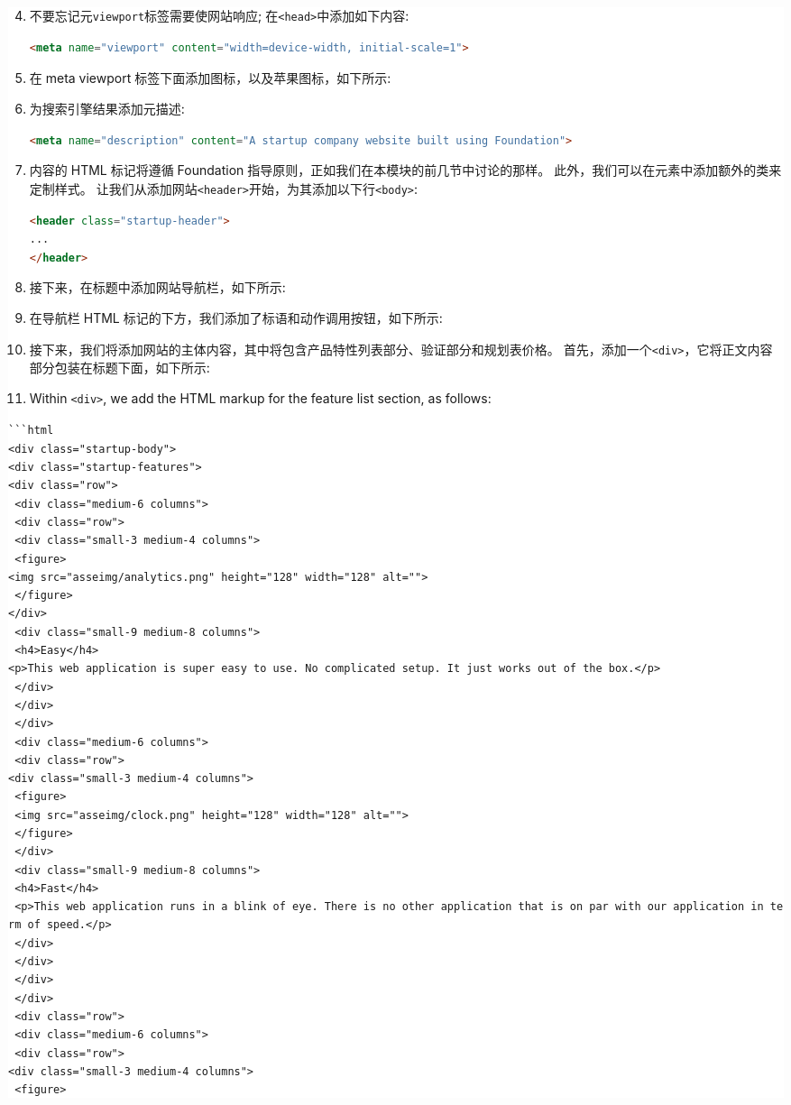 4.  不要忘记元`viewport`标签需要使网站响应; 在`<head>`中添加如下内容:

    ```html
    <meta name="viewport" content="width=device-width, initial-scale=1">
    ```

5.  在 meta viewport 标签下面添加图标，以及苹果图标，如下所示:
6.  为搜索引擎结果添加元描述:

    ```html
    <meta name="description" content="A startup company website built using Foundation">
    ```

7.  内容的 HTML 标记将遵循 Foundation 指导原则，正如我们在本模块的前几节中讨论的那样。 此外，我们可以在元素中添加额外的类来定制样式。 让我们从添加网站`<header>`开始，为其添加以下行`<body>`:

    ```html
    <header class="startup-header">
    ...
    </header>
    ```

8.  接下来，在标题中添加网站导航栏，如下所示:
9.  在导航栏 HTML 标记的下方，我们添加了标语和动作调用按钮，如下所示:
10.  接下来，我们将添加网站的主体内容，其中将包含产品特性列表部分、验证部分和规划表价格。 首先，添加一个`<div>`，它将正文内容部分包装在标题下面，如下所示:
11.  Within `<div>`, we add the HTML markup for the feature list section, as follows:

    ```html
    <div class="startup-body">
    <div class="startup-features">
    <div class="row">
     <div class="medium-6 columns">
     <div class="row">
     <div class="small-3 medium-4 columns">
     <figure>
    <img src="asseimg/analytics.png" height="128" width="128" alt="">
     </figure>
    </div>
     <div class="small-9 medium-8 columns">
     <h4>Easy</h4>
    <p>This web application is super easy to use. No complicated setup. It just works out of the box.</p>
     </div>
     </div>
     </div>
     <div class="medium-6 columns">
     <div class="row">
    <div class="small-3 medium-4 columns">
     <figure>
     <img src="asseimg/clock.png" height="128" width="128" alt="">
     </figure>
     </div>
     <div class="small-9 medium-8 columns">
     <h4>Fast</h4>
     <p>This web application runs in a blink of eye. There is no other application that is on par with our application in term of speed.</p>
     </div>
     </div>
     </div>
     </div>
     <div class="row">
     <div class="medium-6 columns">
     <div class="row">
    <div class="small-3 medium-4 columns">
     <figure>